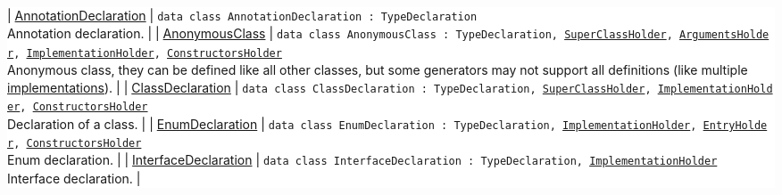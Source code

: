 | [AnnotationDeclaration](../-annotation-declaration/index.md) | `data class AnnotationDeclaration : TypeDeclaration`<br>Annotation declaration. |
| [AnonymousClass](../-anonymous-class/index.md) | `data class AnonymousClass : TypeDeclaration, `[`SuperClassHolder`](../-super-class-holder/index.md)`, `[`ArgumentsHolder`](../-arguments-holder/index.md)`, `[`ImplementationHolder`](../-implementation-holder/index.md)`, `[`ConstructorsHolder`](../-constructors-holder/index.md)<br>Anonymous class, they can be defined like all other classes, but some generators may not support all definitions (like multiple [implementations](../-anonymous-class/implementations.md)). |
| [ClassDeclaration](../-class-declaration/index.md) | `data class ClassDeclaration : TypeDeclaration, `[`SuperClassHolder`](../-super-class-holder/index.md)`, `[`ImplementationHolder`](../-implementation-holder/index.md)`, `[`ConstructorsHolder`](../-constructors-holder/index.md)<br>Declaration of a class. |
| [EnumDeclaration](../-enum-declaration/index.md) | `data class EnumDeclaration : TypeDeclaration, `[`ImplementationHolder`](../-implementation-holder/index.md)`, `[`EntryHolder`](../-entry-holder/index.md)`, `[`ConstructorsHolder`](../-constructors-holder/index.md)<br>Enum declaration. |
| [InterfaceDeclaration](../-interface-declaration/index.md) | `data class InterfaceDeclaration : TypeDeclaration, `[`ImplementationHolder`](../-implementation-holder/index.md)<br>Interface declaration. |
